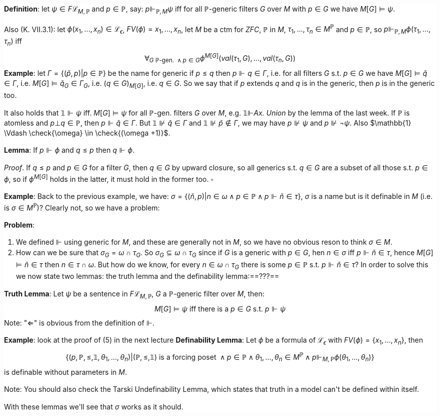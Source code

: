 **Definition**: let $\psi \in F\mathcal{L}_{M, \mathbb{P}}$ and $p \in \mathbb{P}$, say: $p \Vdash_{\mathbb{P}, M} \psi$ iff for all $\mathbb{P}$-generic filters $G$ over $M$ with $p \in G$ we have $M[G] \models \psi$.

Also (K. VII.3.1): let $\phi(x_1, ..., x_n) \in \mathcal{L}_\epsilon$, $FV(\phi) = x_1, ..., x_n$, let $M$ be a ctm for $ZFC$, $\mathbb{P}$ in $M$, $\tau_1, ..., \tau_n \in M^\mathbb{P}$ and $p \in \mathbb{P}$, so $p \Vdash_{\mathbb{P}, M} \phi(\tau_1, ..., \tau_n)$ iff $$\forall_{G \text{ } \mathbb{P} \text{-gen. }\land p \in G}\phi^{M[G]}(val(\tau_1, G),..., val(\tau_n, G))$$**Example**: let $\Gamma = \{(\check{p}, p)| p \in \mathbb{P}\}$ be the name for generic if $p \le q$ then $p \Vdash q \in \Gamma$, i.e. for all filters $G$ s.t. $p \in G$ we have $M[G] \models \check{q} \in \Gamma$, i.e. $M[G] \models \check{q}_G \in \Gamma_G$, i.e. $(q \in G)_{M[G]}$, i.e. $q \in G$. So we say that if $p$ extends $q$ and $q$ is in the generic, then $p$ is in the generic too.

It also holds that $\mathbb{1} \Vdash \psi$ iff. $M[G] \models \psi$ for all $\mathbb{P}$-gen. filters $G$ over $M$, e.g. $\mathbb{1} \Vdash$*Ax. Union* by the lemma of the last week. If $\mathbb{P}$ is atomless and $p \bot q \in \mathbb{P}$, then $p \Vdash \check{q} \in \Gamma$. But $\mathbb{1} \not \Vdash \check{q} \in \Gamma$ and $\mathbb{1} \not \Vdash \check{p} \not \in \Gamma$, we may have $p \not \Vdash \psi$ and $p \not \Vdash \lnot \psi$. Also $\mathbb{1} \Vdash \check{\omega} \in \check{(\omega +1)}$.

**Lemma**: If $p \Vdash \phi$ and $q \le p$ then $q \Vdash \phi$.

*Proof*. If $q \le p$ and $p \in G$ for a filter $G$, then $q \in G$ by upward closure, so all generics s.t. $q \in G$ are a subset of all those s.t. $p \in \phi$, so if $\phi^{M[G]}$ holds in the latter, it must hold in the former too. $\square$ 

**Example**: Back to the previous example, we have: $\sigma = \{(\check{n}, p)| n \in \omega \land p \in \mathbb{P} \land  p \Vdash \check{n} \in \tau\}$, $\sigma$ is a name but is it definable in $M$ (i.e. is $\sigma \in M^\mathbb{P}$)? Clearly not, so we have a problem:

**Problem**:
1. We defined $\Vdash$ using generic for $M$, and these are generally not in $M$, so we have no obvious reson to think $\sigma \in M$.
2. How can we be sure that $\sigma_G = \omega \cap \tau_G$.
So $\sigma_G \subseteq \omega \cap \tau_G$ since if $G$ is a generic with $p \in G$, hen $n \in \sigma$ iff $p \Vdash \check{n} \in \tau$, hence $M[G] \models \check{n} \in \tau$ then $n \in \tau \cap \omega$. But how do we know, for every $n \in \omega \cap \tau_G$ there is some $p \in \mathbb{P}$ s.t. $p \Vdash \check{n} \in \tau$? In order to solve this we now state two lemmas: the truth lemma and the definability lemma:==???==

**Truth Lemma**: Let $\psi$ be a sentence in $F \mathcal{L}_{M, \mathbb{P}}$, $G$ a $\mathbb{P}$-generic filter over $M$, then: $$M[G] \models \psi\text{ iff there is a } p \in G \text{ s.t. } p \Vdash \psi$$Note: "$\Leftarrow$" is obvious from the definition of $\Vdash$.

**Example**: look at the proof of (5) in the next lecture
**Definability Lemma**: Let $\phi$ be a formula of $\mathcal{L}_\epsilon$ with $FV(\phi) = \{x_1, ..., x_n\}$, then $$\{(p, \mathbb{P}, \le, \mathbb{1}, \theta_1, ..., \theta_n)|(\mathbb{P}, \le, \mathbb{1})\text{ is a forcing poset }\land p \in \mathbb{P} \land \theta_1, ..., \theta_n \in M^\mathbb{P} \land p \Vdash_{M, \mathbb{P}} \phi(\theta_1, ..., \theta_n)\}$$is definable without parameters in $M$.

Note: You should also check the Tarski Undefinability Lemma, which states that truth in a model can't be defined within itself.

With these lemmas we'll see that $\sigma$ works as it should.
